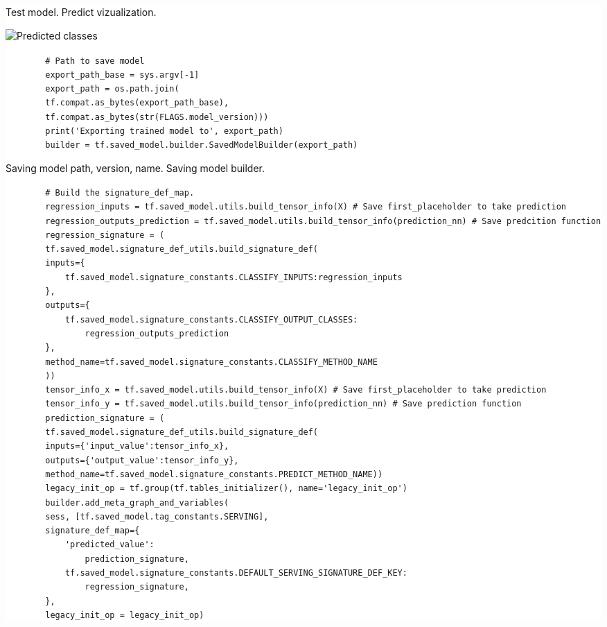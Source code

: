 <p> Test model. Predict vizualization. </p>

![Predicted classes](https://user-images.githubusercontent.com/37526996/44318293-f6d38480-a456-11e8-93bc-af4f03622fad.png)
            
            # Path to save model
            export_path_base = sys.argv[-1]
            export_path = os.path.join(
            tf.compat.as_bytes(export_path_base),
            tf.compat.as_bytes(str(FLAGS.model_version)))
            print('Exporting trained model to', export_path)
            builder = tf.saved_model.builder.SavedModelBuilder(export_path)
            
<p> Saving model path, version, name. Saving model builder. </p>
            
            # Build the signature_def_map.
            regression_inputs = tf.saved_model.utils.build_tensor_info(X) # Save first_placeholder to take prediction
            regression_outputs_prediction = tf.saved_model.utils.build_tensor_info(prediction_nn) # Save predcition function
            regression_signature = (
            tf.saved_model.signature_def_utils.build_signature_def(
            inputs={
                tf.saved_model.signature_constants.CLASSIFY_INPUTS:regression_inputs
            },
            outputs={
                tf.saved_model.signature_constants.CLASSIFY_OUTPUT_CLASSES:
                    regression_outputs_prediction
            },
            method_name=tf.saved_model.signature_constants.CLASSIFY_METHOD_NAME
            ))
            tensor_info_x = tf.saved_model.utils.build_tensor_info(X) # Save first_placeholder to take prediction
            tensor_info_y = tf.saved_model.utils.build_tensor_info(prediction_nn) # Save prediction function
            prediction_signature = (
            tf.saved_model.signature_def_utils.build_signature_def(
            inputs={'input_value':tensor_info_x},
            outputs={'output_value':tensor_info_y},
            method_name=tf.saved_model.signature_constants.PREDICT_METHOD_NAME))
            legacy_init_op = tf.group(tf.tables_initializer(), name='legacy_init_op')
            builder.add_meta_graph_and_variables(
            sess, [tf.saved_model.tag_constants.SERVING],
            signature_def_map={
                'predicted_value':
                    prediction_signature,
                tf.saved_model.signature_constants.DEFAULT_SERVING_SIGNATURE_DEF_KEY:
                    regression_signature,
            },
            legacy_init_op = legacy_init_op)
